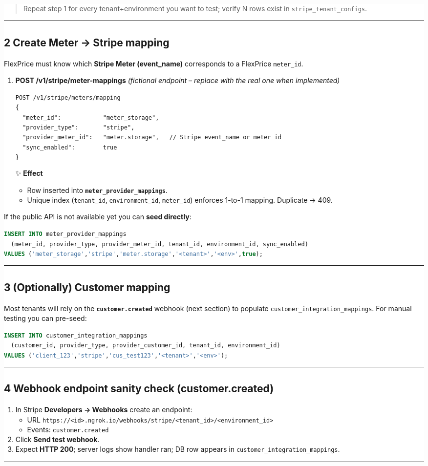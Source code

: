> Repeat step 1 for every tenant+environment you want to test; verify N rows exist in `stripe_tenant_configs`.

---

## 2 Create Meter → Stripe mapping

FlexPrice must know which **Stripe Meter (event_name)** corresponds to a FlexPrice `meter_id`.

1. **POST /v1/stripe/meter-mappings** _(fictional endpoint – replace with the real one when implemented)_

   ```http
   POST /v1/stripe/meters/mapping
   {
     "meter_id":            "meter_storage",
     "provider_type":       "stripe",
     "provider_meter_id":   "meter.storage",   // Stripe event_name or meter id
     "sync_enabled":        true
   }
   ```

   ✨ **Effect**

   - Row inserted into **`meter_provider_mappings`**.
   - Unique index (`tenant_id`, `environment_id`, `meter_id`) enforces 1-to-1 mapping. Duplicate → 409.

If the public API is not available yet you can **seed directly**:

```sql
INSERT INTO meter_provider_mappings
  (meter_id, provider_type, provider_meter_id, tenant_id, environment_id, sync_enabled)
VALUES ('meter_storage','stripe','meter.storage','<tenant>','<env>',true);
```

---

## 3 (Optionally) Customer mapping

Most tenants will rely on the **`customer.created`** webhook (next section) to populate `customer_integration_mappings`. For manual testing you can pre-seed:

```sql
INSERT INTO customer_integration_mappings
  (customer_id, provider_type, provider_customer_id, tenant_id, environment_id)
VALUES ('client_123','stripe','cus_test123','<tenant>','<env>');
```

---

## 4 Webhook endpoint sanity check (customer.created)

1. In Stripe **Developers → Webhooks** create an endpoint:
   - URL `https://<id>.ngrok.io/webhooks/stripe/<tenant_id>/<environment_id>`
   - Events: `customer.created`
2. Click **Send test webhook**.
3. Expect **HTTP 200**; server logs show handler ran; DB row appears in `customer_integration_mappings`.

---